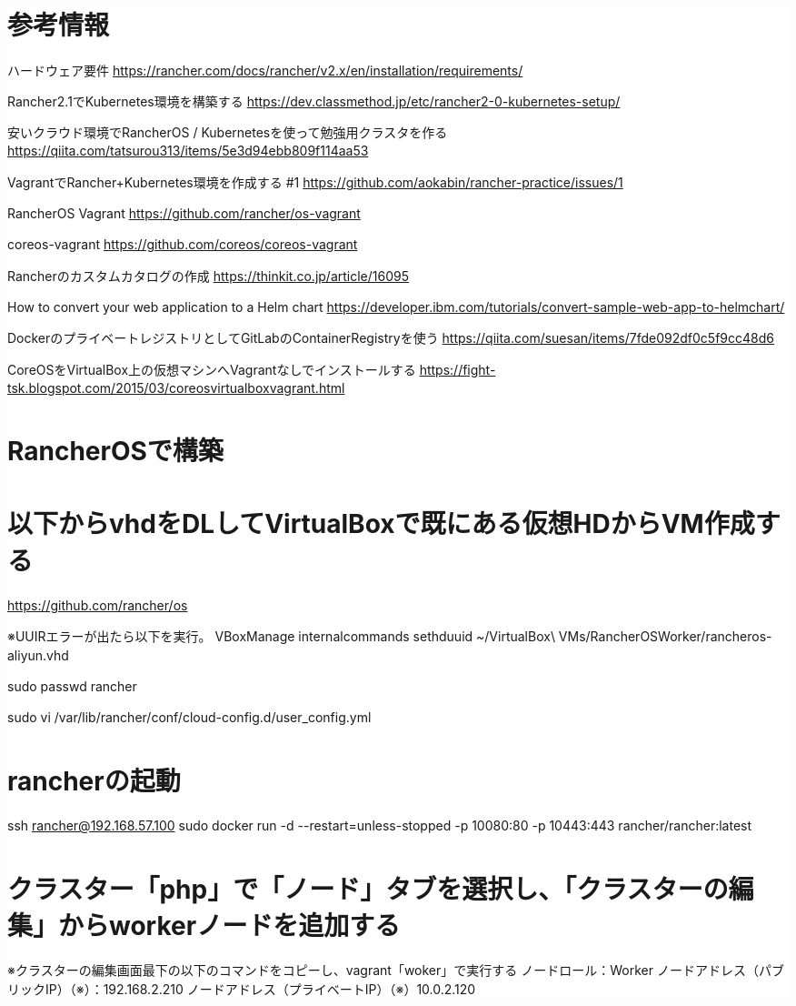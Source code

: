 # 参考情報
ハードウェア要件
https://rancher.com/docs/rancher/v2.x/en/installation/requirements/

Rancher2.1でKubernetes環境を構築する
https://dev.classmethod.jp/etc/rancher2-0-kubernetes-setup/

安いクラウド環境でRancherOS / Kubernetesを使って勉強用クラスタを作る
https://qiita.com/tatsurou313/items/5e3d94ebb809f114aa53

VagrantでRancher+Kubernetes環境を作成する #1
https://github.com/aokabin/rancher-practice/issues/1

RancherOS Vagrant
https://github.com/rancher/os-vagrant

coreos-vagrant
https://github.com/coreos/coreos-vagrant

Rancherのカスタムカタログの作成
https://thinkit.co.jp/article/16095

How to convert your web application to a Helm chart
https://developer.ibm.com/tutorials/convert-sample-web-app-to-helmchart/

DockerのプライベートレジストリとしてGitLabのContainerRegistryを使う
https://qiita.com/suesan/items/7fde092df0c5f9cc48d6

CoreOSをVirtualBox上の仮想マシンへVagrantなしでインストールする
https://fight-tsk.blogspot.com/2015/03/coreosvirtualboxvagrant.html





# RancherOSで構築
# 以下からvhdをDLしてVirtualBoxで既にある仮想HDからVM作成する
https://github.com/rancher/os

※UUIRエラーが出たら以下を実行。
VBoxManage internalcommands sethduuid ~/VirtualBox\ VMs/RancherOSWorker/rancheros-aliyun.vhd

sudo passwd rancher

sudo vi /var/lib/rancher/conf/cloud-config.d/user_config.yml

# rancherの起動
ssh rancher@192.168.57.100
sudo docker run -d --restart=unless-stopped -p 10080:80 -p 10443:443 rancher/rancher:latest

# クラスター「php」で「ノード」タブを選択し、「クラスターの編集」からworkerノードを追加する
※クラスターの編集画面最下の以下のコマンドをコピーし、vagrant「woker」で実行する
ノードロール：Worker
ノードアドレス（パブリックIP）（※）：192.168.2.210
ノードアドレス（プライベートIP）（※）10.0.2.120
